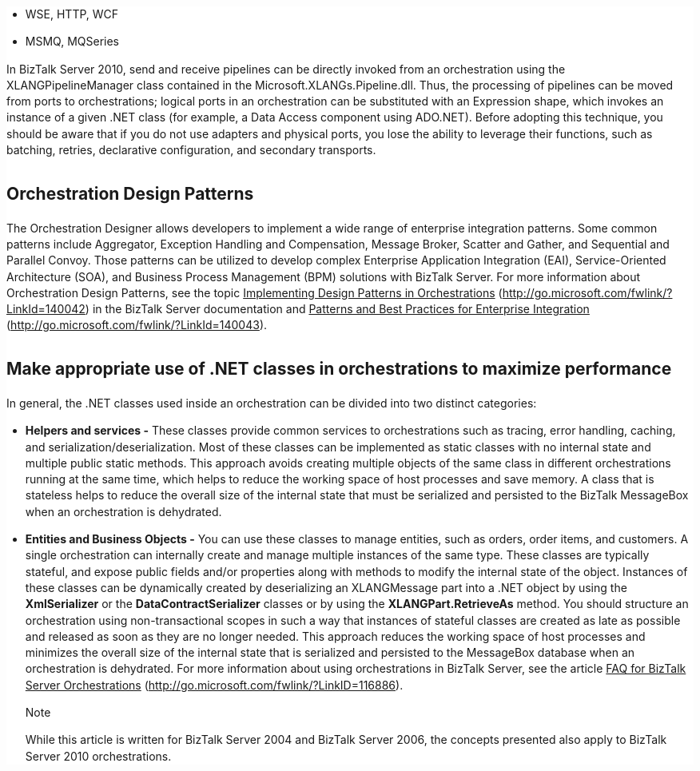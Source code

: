 -   WSE, HTTP, WCF  
  
-   MSMQ, MQSeries  
  
 In BizTalk Server 2010, send and receive pipelines can be directly invoked from an orchestration using the XLANGPipelineManager class contained in the Microsoft.XLANGs.Pipeline.dll. Thus, the processing of pipelines can be moved from ports to orchestrations; logical ports in an orchestration can be substituted with an Expression shape, which invokes an instance of a given .NET class (for example, a Data Access component using ADO.NET). Before adopting this technique, you should be aware that if you do not use adapters and physical ports, you lose the ability to leverage their functions, such as batching, retries, declarative configuration, and secondary transports.  
  
## Orchestration Design Patterns  
 The Orchestration Designer allows developers to implement a wide range of enterprise integration patterns. Some common patterns include Aggregator, Exception Handling and Compensation, Message Broker, Scatter and Gather, and Sequential and Parallel Convoy. Those patterns can be utilized to develop complex Enterprise Application Integration (EAI), Service-Oriented Architecture (SOA), and Business Process Management (BPM) solutions with BizTalk Server. For more information about Orchestration Design Patterns, see the topic [Implementing Design Patterns in Orchestrations](http://go.microsoft.com/fwlink/?LinkId=140042) (http://go.microsoft.com/fwlink/?LinkId=140042) in the BizTalk Server documentation and [Patterns and Best Practices for Enterprise Integration](http://go.microsoft.com/fwlink/?LinkId=140043) (http://go.microsoft.com/fwlink/?LinkId=140043).  
  
## Make appropriate use of .NET classes in orchestrations to maximize performance  
 In general, the .NET classes used inside an orchestration can be divided into two distinct categories:  
  
-   **Helpers and services -** These classes provide common services to orchestrations such as tracing, error handling, caching, and serialization/deserialization. Most of these classes can be implemented as static classes with no internal state and multiple public static methods. This approach avoids creating multiple objects of the same class in different orchestrations running at the same time, which helps to reduce the working space of host processes and save memory. A class that is stateless helps to reduce the overall size of the internal state that must be serialized and persisted to the BizTalk MessageBox when an orchestration is dehydrated.  
  
-   **Entities and Business Objects -** You can use these classes to manage entities, such as orders, order items, and customers. A single orchestration can internally create and manage multiple instances of the same type. These classes are typically stateful, and expose public fields and/or properties along with methods to modify the internal state of the object. Instances of these classes can be dynamically created by deserializing an XLANGMessage part into a .NET object by using the **XmlSerializer** or the **DataContractSerializer** classes or by using the **XLANGPart.RetrieveAs** method. You should structure an orchestration using non-transactional scopes in such a way that instances of stateful classes are created as late as possible and released as soon as they are no longer needed. This approach reduces the working space of host processes and minimizes the overall size of the internal state that is serialized and persisted to the MessageBox database when an orchestration is dehydrated. For more information about using orchestrations in BizTalk Server, see the article [FAQ for BizTalk Server Orchestrations](http://go.microsoft.com/fwlink/?LinkID=116886) (http://go.microsoft.com/fwlink/?LinkID=116886).  
  
    > [!NOTE]  
    >  While this article is written for BizTalk Server 2004 and BizTalk Server 2006, the concepts presented also apply to BizTalk Server 2010 orchestrations.  
  